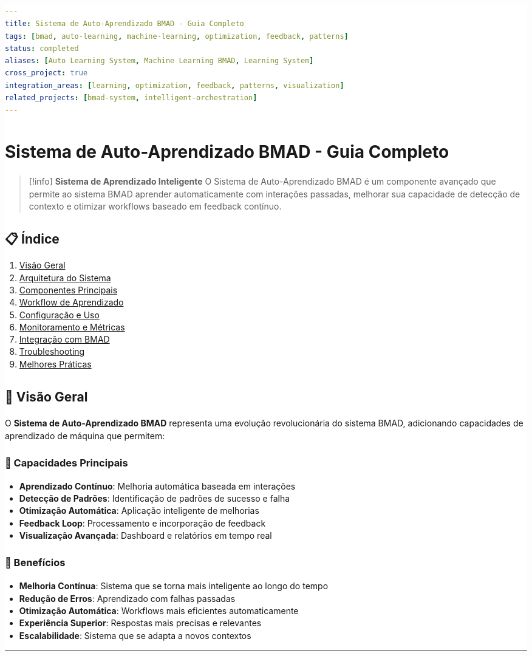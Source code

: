```yaml
---
title: Sistema de Auto-Aprendizado BMAD - Guia Completo
tags: [bmad, auto-learning, machine-learning, optimization, feedback, patterns]
status: completed
aliases: [Auto Learning System, Machine Learning BMAD, Learning System]
cross_project: true
integration_areas: [learning, optimization, feedback, patterns, visualization]
related_projects: [bmad-system, intelligent-orchestration]
---
```


# Sistema de Auto-Aprendizado BMAD - Guia Completo

> [!info] **Sistema de Aprendizado Inteligente**
> O Sistema de Auto-Aprendizado BMAD é um componente avançado que permite ao sistema BMAD aprender automaticamente 
> com interações passadas, melhorar sua capacidade de detecção de contexto e otimizar workflows baseado em feedback contínuo.

## 📋 Índice

1. [Visão Geral](#visão-geral)
2. [Arquitetura do Sistema](#arquitetura-do-sistema)
3. [Componentes Principais](#componentes-principais)
4. [Workflow de Aprendizado](#workflow-de-aprendizado)
5. [Configuração e Uso](#configuração-e-uso)
6. [Monitoramento e Métricas](#monitoramento-e-métricas)
7. [Integração com BMAD](#integração-com-bmad)
8. [Troubleshooting](#troubleshooting)
9. [Melhores Práticas](#melhores-práticas)

## 🎯 Visão Geral

O **Sistema de Auto-Aprendizado BMAD** representa uma evolução revolucionária do sistema BMAD, adicionando capacidades de aprendizado de máquina que permitem:

### **🧠 Capacidades Principais**
- **Aprendizado Contínuo**: Melhoria automática baseada em interações
- **Detecção de Padrões**: Identificação de padrões de sucesso e falha
- **Otimização Automática**: Aplicação inteligente de melhorias
- **Feedback Loop**: Processamento e incorporação de feedback
- **Visualização Avançada**: Dashboard e relatórios em tempo real

### **🚀 Benefícios**
- **Melhoria Contínua**: Sistema que se torna mais inteligente ao longo do tempo
- **Redução de Erros**: Aprendizado com falhas passadas
- **Otimização Automática**: Workflows mais eficientes automaticamente
- **Experiência Superior**: Respostas mais precisas e relevantes
- **Escalabilidade**: Sistema que se adapta a novos contextos

---